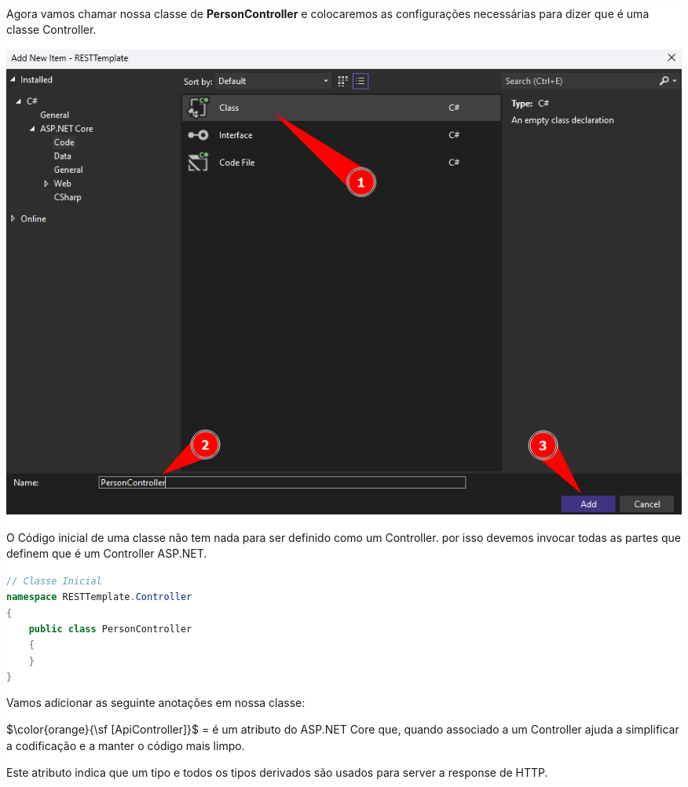 Agora vamos chamar nossa classe de __PersonController__ e colocaremos as configurações necessárias para dizer que é uma classe Controller.

![](images/ASPNET_Controller_Person.png)

O Código inicial de uma classe não tem nada para ser definido como um Controller. por isso devemos invocar todas as partes que definem que é um Controller ASP.NET.

```csharp
// Classe Inicial
namespace RESTTemplate.Controller
{
    public class PersonController
    {
    }
}
```

Vamos adicionar as seguinte anotações em nossa classe:

$\color{orange}{\sf [ApiController]}$ = é um atributo do ASP.NET Core que, quando associado a um Controller ajuda a simplificar a codificação e a manter o código mais limpo.

Este atributo indica que um tipo e todos os tipos derivados são usados para server a response de HTTP.
